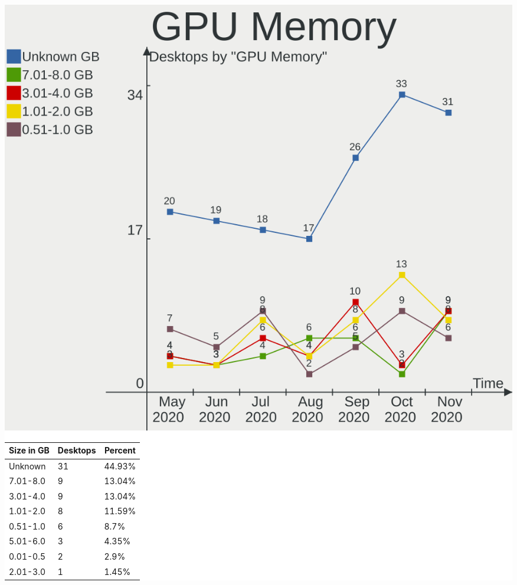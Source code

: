 ![GPU Memory](./images/line_chart/gpu_memory.svg)

| Size in GB | Desktops | Percent |
|------------|----------|---------|
| Unknown    | 31       | 44.93%  |
| 7.01-8.0   | 9        | 13.04%  |
| 3.01-4.0   | 9        | 13.04%  |
| 1.01-2.0   | 8        | 11.59%  |
| 0.51-1.0   | 6        | 8.7%    |
| 5.01-6.0   | 3        | 4.35%   |
| 0.01-0.5   | 2        | 2.9%    |
| 2.01-3.0   | 1        | 1.45%   |
